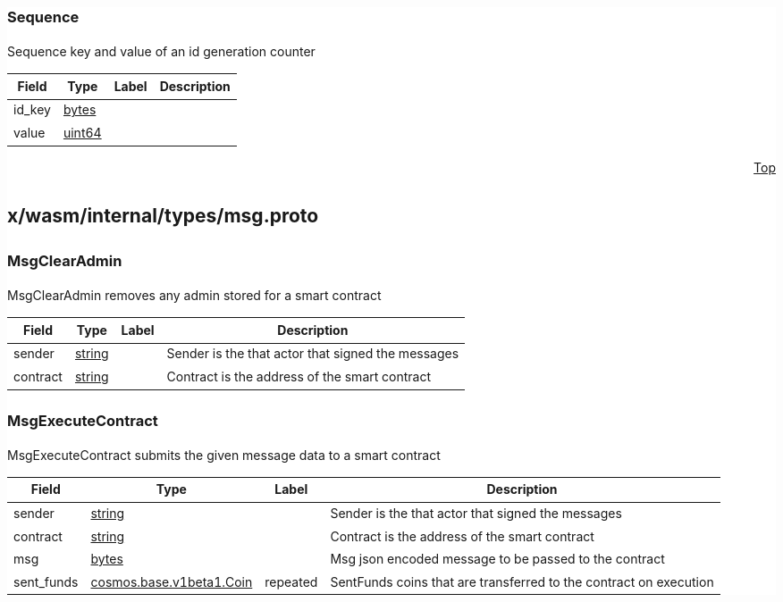 




<a name="wasmd.x.wasmd.v1beta1.Sequence"></a>

### Sequence
Sequence key and value of an id generation counter


| Field | Type | Label | Description |
| ----- | ---- | ----- | ----------- |
| id_key | [bytes](#bytes) |  |  |
| value | [uint64](#uint64) |  |  |





 

 

 

 



<a name="x/wasm/internal/types/msg.proto"></a>
<p align="right"><a href="#top">Top</a></p>

## x/wasm/internal/types/msg.proto



<a name="wasmd.x.wasmd.v1beta1.MsgClearAdmin"></a>

### MsgClearAdmin
MsgClearAdmin removes any admin stored for a smart contract


| Field | Type | Label | Description |
| ----- | ---- | ----- | ----------- |
| sender | [string](#string) |  | Sender is the that actor that signed the messages |
| contract | [string](#string) |  | Contract is the address of the smart contract |






<a name="wasmd.x.wasmd.v1beta1.MsgExecuteContract"></a>

### MsgExecuteContract
MsgExecuteContract submits the given message data to a smart contract


| Field | Type | Label | Description |
| ----- | ---- | ----- | ----------- |
| sender | [string](#string) |  | Sender is the that actor that signed the messages |
| contract | [string](#string) |  | Contract is the address of the smart contract |
| msg | [bytes](#bytes) |  | Msg json encoded message to be passed to the contract |
| sent_funds | [cosmos.base.v1beta1.Coin](#cosmos.base.v1beta1.Coin) | repeated | SentFunds coins that are transferred to the contract on execution |
